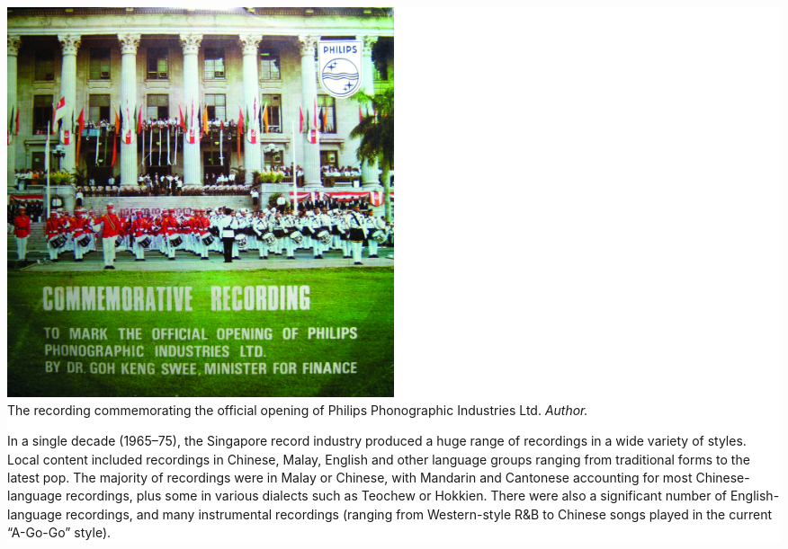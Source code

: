 <img style="width:50%;" src="/images/Vol%208%20issue%201/RecordIndustry/Philips%20Phonographic%20recording.jpg">
 <div style="background-color: white;">The recording commemorating the official opening of Philips Phonographic Industries Ltd. <i>Author.</i></div>

In a single decade (1965–75), the Singapore record industry produced a huge range of recordings in a wide variety of styles. Local content included recordings in Chinese, Malay, English and other language groups ranging from traditional forms to the latest pop. The majority of recordings were in Malay or Chinese, with Mandarin and Cantonese accounting for most Chinese-language recordings, plus some in various dialects such as Teochew or Hokkien. There were also a significant number of English-language recordings, and many instrumental recordings (ranging from Western-style R&amp;B to Chinese songs played in the current “A-Go-Go” style).
